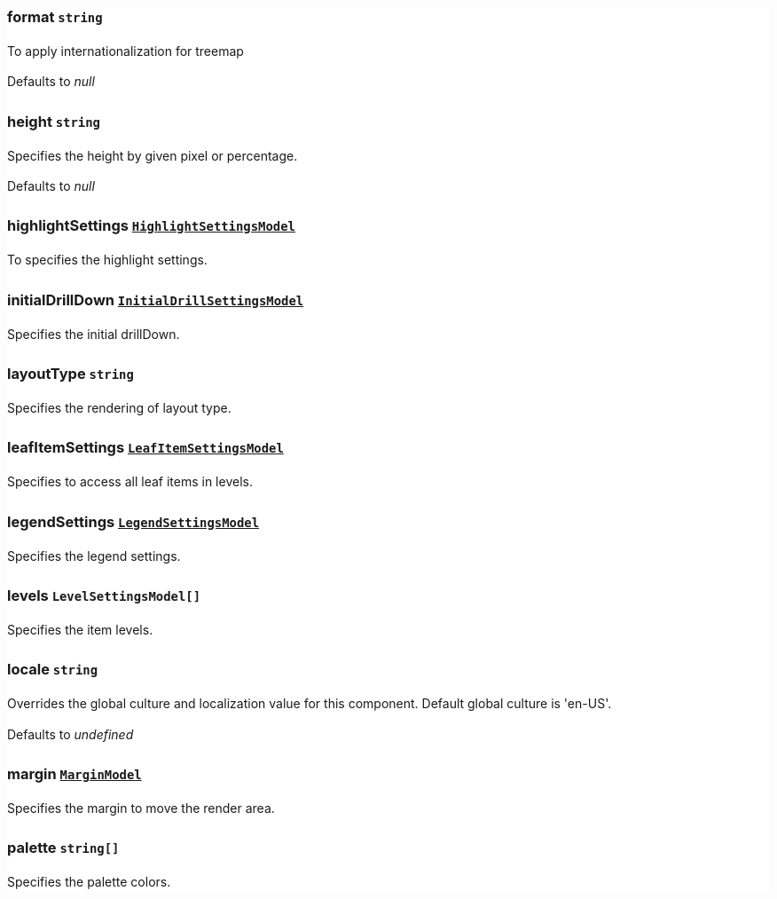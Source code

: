 ### format `string`

To apply internationalization for treemap

Defaults to *null*

### height `string`

Specifies the height by given pixel or percentage.

Defaults to *null*

### highlightSettings [`HighlightSettingsModel`](./api-highlightSettingsModel.html)

To specifies the highlight settings.

### initialDrillDown [`InitialDrillSettingsModel`](./api-initialDrillSettingsModel.html)

Specifies the initial drillDown.

### layoutType `string`

Specifies the rendering of layout type.

### leafItemSettings [`LeafItemSettingsModel`](./api-leafItemSettingsModel.html)

Specifies to access all leaf items in levels.

### legendSettings [`LegendSettingsModel`](./api-legendSettingsModel.html)

Specifies the legend settings.

### levels `LevelSettingsModel[]`

Specifies the item levels.

### locale `string`

Overrides the global culture and localization value for this component. Default global culture is 'en-US'.

Defaults to *undefined*

### margin [`MarginModel`](./api-marginModel.html)

Specifies the margin to move the render area.

### palette `string[]`

Specifies the palette colors.
